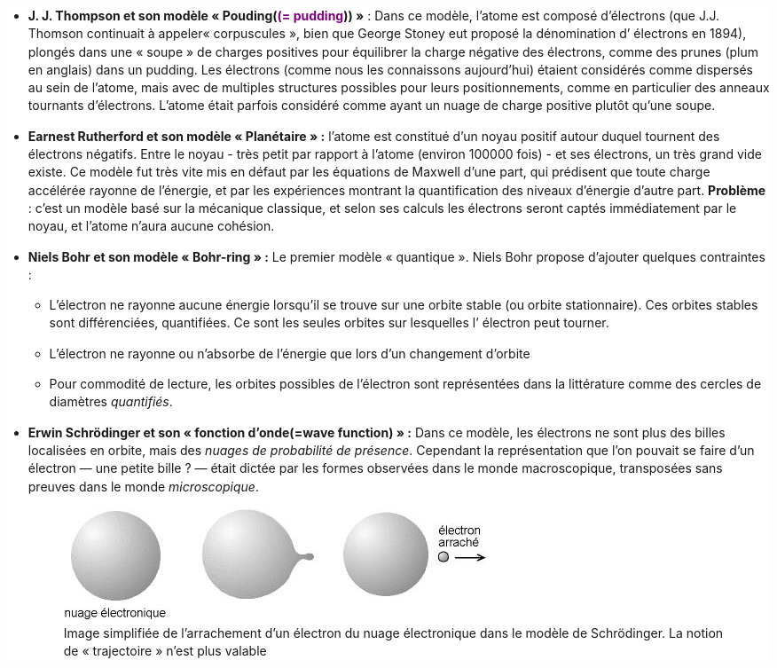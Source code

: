 - **J. J. Thompson et son modèle «
  Pouding(<span style="color: purple">(= pudding</span>)) »** : Dans ce
  modèle, l’atome est composé d’électrons (que J.J. Thomson continuait à
  appeler« corpuscules », bien que George Stoney eut proposé la
  dénomination d’ électrons en 1894), plongés dans une « soupe » de
  charges positives pour équilibrer la charge négative des électrons,
  comme des prunes (plum en anglais) dans un pudding. Les électrons
  (comme nous les connaissons aujourd’hui) étaient considérés comme
  dispersés au sein de l’atome, mais avec de multiples structures
  possibles pour leurs positionnements, comme en particulier des anneaux
  tournants d’électrons. L’atome était parfois considéré comme ayant un
  nuage de charge positive plutôt qu’une soupe.

- **Earnest Rutherford et son modèle « Planétaire » :** l’atome est
  constitué d’un noyau positif autour duquel tournent des électrons
  négatifs. Entre le noyau - très petit par rapport à l’atome (environ
  $`100 000`$ fois) - et ses électrons, un très grand vide existe. Ce
  modèle fut très vite mis en défaut par les équations de Maxwell d’une
  part, qui prédisent que toute charge accélérée rayonne de l’énergie,
  et par les expériences montrant la quantification des niveaux
  d’énergie d’autre part. **Problème** : c’est un modèle basé sur la
  mécanique classique, et selon ses calculs les électrons seront captés
  immédiatement par le noyau, et l’atome n’aura aucune cohésion.

- **Niels Bohr et son modèle « Bohr-ring » :** Le premier modèle «
  quantique ». Niels Bohr propose d’ajouter quelques contraintes :

  - L’électron ne rayonne aucune énergie lorsqu’il se trouve sur une
    orbite stable (ou orbite stationnaire). Ces orbites stables sont
    différenciées, quantifiées. Ce sont les seules orbites sur
    lesquelles l’ électron peut tourner.

  - L’électron ne rayonne ou n’absorbe de l’énergie que lors d’un
    changement d’orbite

  - Pour commodité de lecture, les orbites possibles de l’électron sont
    représentées dans la littérature comme des cercles de diamètres
    *quantifiés*.

- **Erwin Schrödinger et son « fonction d’onde(=wave function) » :**
  Dans ce modèle, les électrons ne sont plus des billes localisées en
  orbite, mais des *nuages de probabilité de présence*. Cependant la
  représentation que l’on pouvait se faire d’un électron — une petite
  bille ? — était dictée par les formes observées dans le monde
  macroscopique, transposées sans preuves dans le monde *microscopique*.

  <figure>
  <img src="img/1/quantique.jpg" />
  <figcaption>Image simplifiée de l’arrachement d’un électron du nuage
  électronique dans le modèle de Schrödinger. La notion de « trajectoire »
  n’est plus valable</figcaption>
  </figure>
